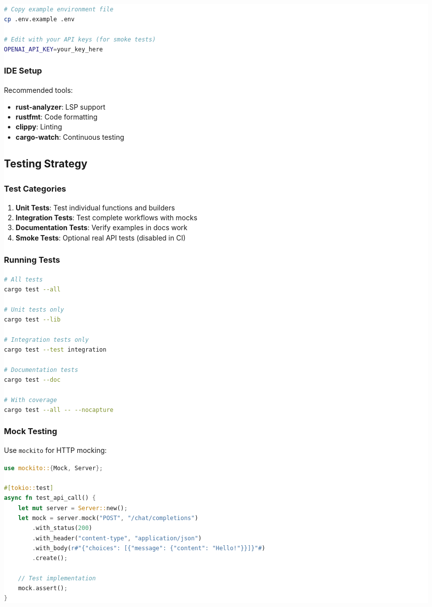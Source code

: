 ```bash
# Copy example environment file
cp .env.example .env

# Edit with your API keys (for smoke tests)
OPENAI_API_KEY=your_key_here
```

### IDE Setup

Recommended tools:
- **rust-analyzer**: LSP support
- **rustfmt**: Code formatting
- **clippy**: Linting
- **cargo-watch**: Continuous testing

## Testing Strategy

### Test Categories

1. **Unit Tests**: Test individual functions and builders
2. **Integration Tests**: Test complete workflows with mocks
3. **Documentation Tests**: Verify examples in docs work
4. **Smoke Tests**: Optional real API tests (disabled in CI)

### Running Tests

```bash
# All tests
cargo test --all

# Unit tests only
cargo test --lib

# Integration tests only
cargo test --test integration

# Documentation tests
cargo test --doc

# With coverage
cargo test --all -- --nocapture
```

### Mock Testing

Use `mockito` for HTTP mocking:

```rust
use mockito::{Mock, Server};

#[tokio::test]
async fn test_api_call() {
    let mut server = Server::new();
    let mock = server.mock("POST", "/chat/completions")
        .with_status(200)
        .with_header("content-type", "application/json")
        .with_body(r#"{"choices": [{"message": {"content": "Hello!"}}]}"#)
        .create();

    // Test implementation
    mock.assert();
}
```
